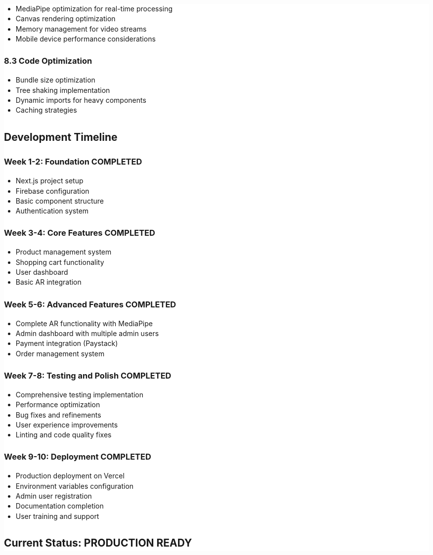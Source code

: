 - MediaPipe optimization for real-time processing
- Canvas rendering optimization
- Memory management for video streams
- Mobile device performance considerations

### 8.3 Code Optimization

- Bundle size optimization
- Tree shaking implementation
- Dynamic imports for heavy components
- Caching strategies

## Development Timeline

### Week 1-2: Foundation COMPLETED

- Next.js project setup
- Firebase configuration
- Basic component structure
- Authentication system

### Week 3-4: Core Features COMPLETED

- Product management system
- Shopping cart functionality
- User dashboard
- Basic AR integration

### Week 5-6: Advanced Features COMPLETED

- Complete AR functionality with MediaPipe
- Admin dashboard with multiple admin users
- Payment integration (Paystack)
- Order management system

### Week 7-8: Testing and Polish COMPLETED

- Comprehensive testing implementation
- Performance optimization
- Bug fixes and refinements
- User experience improvements
- Linting and code quality fixes

### Week 9-10: Deployment COMPLETED

- Production deployment on Vercel
- Environment variables configuration
- Admin user registration
- Documentation completion
- User training and support

## Current Status: PRODUCTION READY
